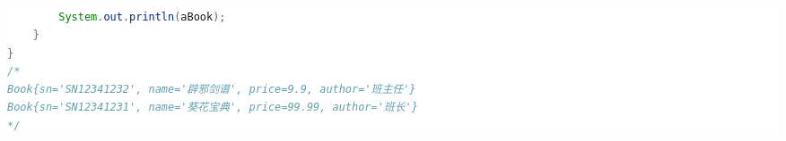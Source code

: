 ```java
        System.out.println(aBook);
    }
}
/*
Book{sn='SN12341232', name='辟邪剑谱', price=9.9, author='班主任'}
Book{sn='SN12341231', name='葵花宝典', price=99.99, author='班长'}
*/
```